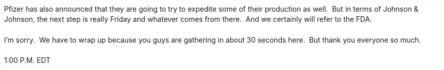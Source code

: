 Pfizer has also announced that they are going to try to expedite some of
their production as well.  But in terms of Johnson & Johnson, the next
step is really Friday and whatever comes from there.  And we certainly
will refer to the FDA.   
   
I’m sorry.  We have to wrap up because you guys are gathering in about
30 seconds here.  But thank you everyone so much.   
   
1:00 P.M. EDT
